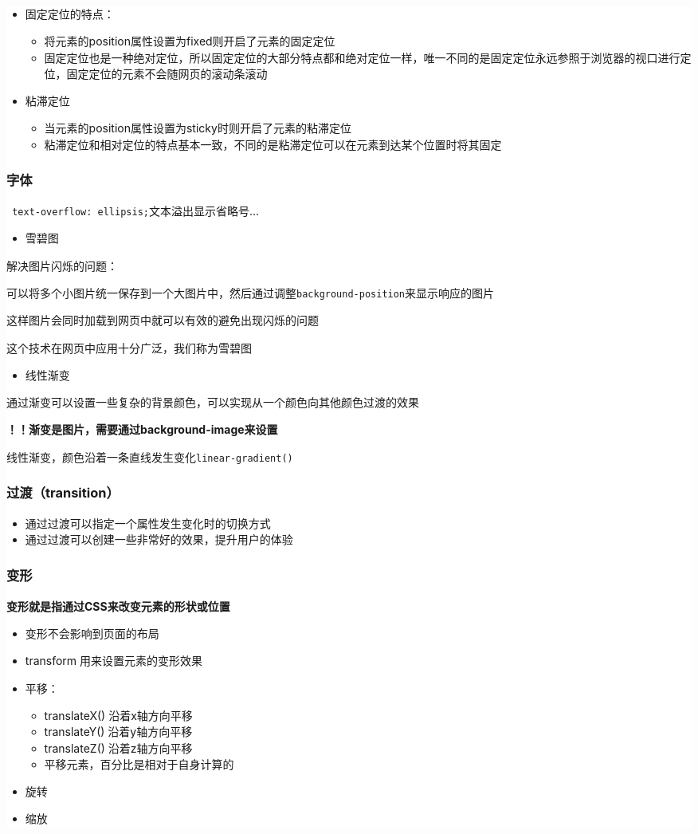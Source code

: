 - 固定定位的特点：
  - 将元素的position属性设置为fixed则开启了元素的固定定位
  - 固定定位也是一种绝对定位，所以固定定位的大部分特点都和绝对定位一样，唯一不同的是固定定位永远参照于浏览器的视口进行定位，固定定位的元素不会随网页的滚动条滚动

- 粘滞定位
  - 当元素的position属性设置为sticky时则开启了元素的粘滞定位
  - 粘滞定位和相对定位的特点基本一致，不同的是粘滞定位可以在元素到达某个位置时将其固定
 
### 字体

``` text-overflow: ellipsis;```文本溢出显示省略号...

- 雪碧图

解决图片闪烁的问题：

可以将多个小图片统一保存到一个大图片中，然后通过调整```background-position```来显示响应的图片

这样图片会同时加载到网页中就可以有效的避免出现闪烁的问题

这个技术在网页中应用十分广泛，我们称为雪碧图

- 线性渐变

通过渐变可以设置一些复杂的背景颜色，可以实现从一个颜色向其他颜色过渡的效果

**！！渐变是图片，需要通过background-image来设置**

线性渐变，颜色沿着一条直线发生变化```linear-gradient()```

### 过渡（transition）

 - 通过过渡可以指定一个属性发生变化时的切换方式
 - 通过过渡可以创建一些非常好的效果，提升用户的体验

### 变形

**变形就是指通过CSS来改变元素的形状或位置**

 - 变形不会影响到页面的布局
 - transform 用来设置元素的变形效果
 - 平移：
     - translateX() 沿着x轴方向平移
     - translateY() 沿着y轴方向平移
     - translateZ() 沿着z轴方向平移
     - 平移元素，百分比是相对于自身计算的
     
 - 旋转
 - 缩放